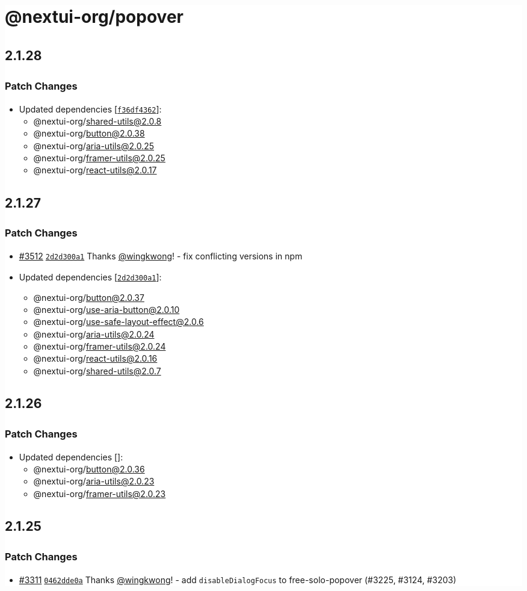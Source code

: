 # @nextui-org/popover

## 2.1.28

### Patch Changes

- Updated dependencies [[`f36df4362`](https://github.com/nextui-org/nextui/commit/f36df4362f572e8e233d4357f43600265cd5b8d5)]:
  - @nextui-org/shared-utils@2.0.8
  - @nextui-org/button@2.0.38
  - @nextui-org/aria-utils@2.0.25
  - @nextui-org/framer-utils@2.0.25
  - @nextui-org/react-utils@2.0.17

## 2.1.27

### Patch Changes

- [#3512](https://github.com/nextui-org/nextui/pull/3512) [`2d2d300a1`](https://github.com/nextui-org/nextui/commit/2d2d300a12dbe20ca7ebd125daf3dce74efcbf34) Thanks [@wingkwong](https://github.com/wingkwong)! - fix conflicting versions in npm

- Updated dependencies [[`2d2d300a1`](https://github.com/nextui-org/nextui/commit/2d2d300a12dbe20ca7ebd125daf3dce74efcbf34)]:
  - @nextui-org/button@2.0.37
  - @nextui-org/use-aria-button@2.0.10
  - @nextui-org/use-safe-layout-effect@2.0.6
  - @nextui-org/aria-utils@2.0.24
  - @nextui-org/framer-utils@2.0.24
  - @nextui-org/react-utils@2.0.16
  - @nextui-org/shared-utils@2.0.7

## 2.1.26

### Patch Changes

- Updated dependencies []:
  - @nextui-org/button@2.0.36
  - @nextui-org/aria-utils@2.0.23
  - @nextui-org/framer-utils@2.0.23

## 2.1.25

### Patch Changes

- [#3311](https://github.com/nextui-org/nextui/pull/3311) [`0462dde0a`](https://github.com/nextui-org/nextui/commit/0462dde0a752e5ee5341c372834be5496296a6cc) Thanks [@wingkwong](https://github.com/wingkwong)! - add `disableDialogFocus` to free-solo-popover (#3225, #3124, #3203)
